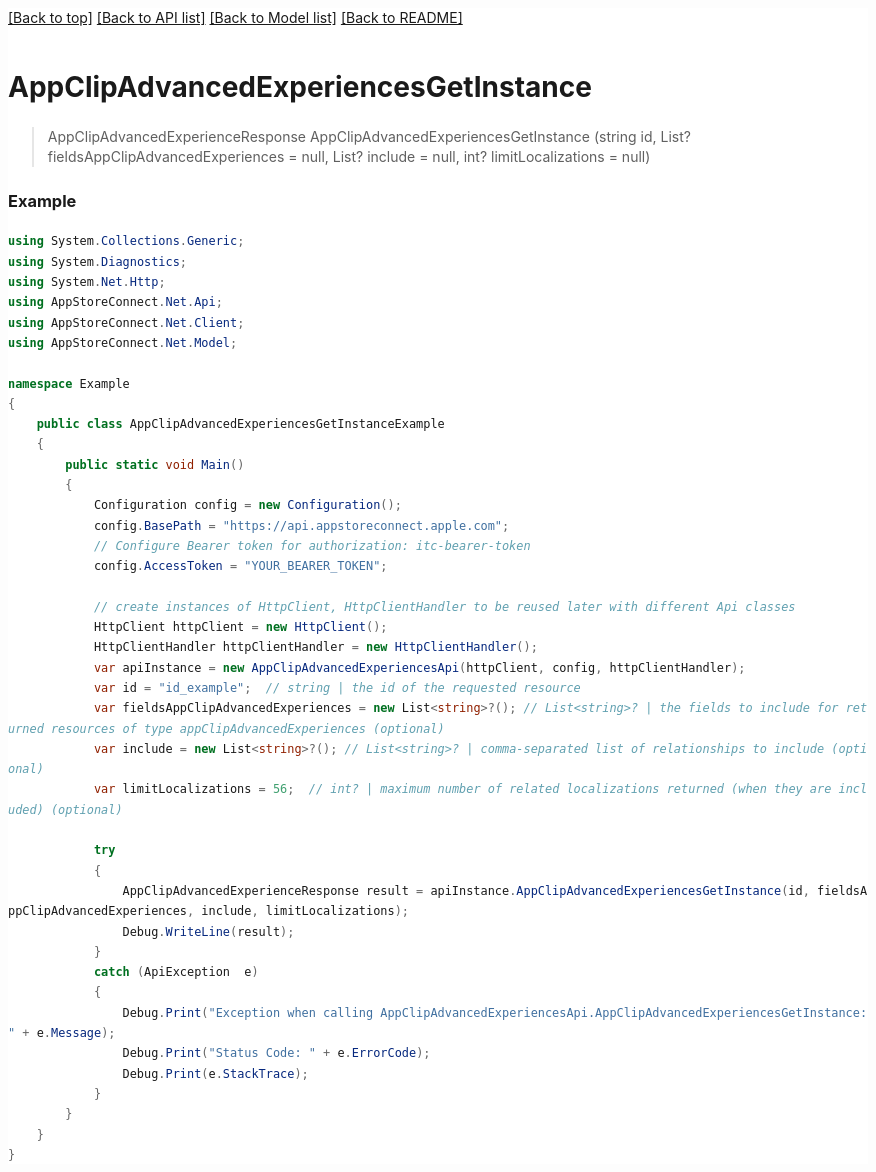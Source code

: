 [[Back to top]](#) [[Back to API list]](../README.md#documentation-for-api-endpoints) [[Back to Model list]](../README.md#documentation-for-models) [[Back to README]](../README.md)

<a name="appclipadvancedexperiencesgetinstance"></a>
# **AppClipAdvancedExperiencesGetInstance**
> AppClipAdvancedExperienceResponse AppClipAdvancedExperiencesGetInstance (string id, List<string>? fieldsAppClipAdvancedExperiences = null, List<string>? include = null, int? limitLocalizations = null)



### Example
```csharp
using System.Collections.Generic;
using System.Diagnostics;
using System.Net.Http;
using AppStoreConnect.Net.Api;
using AppStoreConnect.Net.Client;
using AppStoreConnect.Net.Model;

namespace Example
{
    public class AppClipAdvancedExperiencesGetInstanceExample
    {
        public static void Main()
        {
            Configuration config = new Configuration();
            config.BasePath = "https://api.appstoreconnect.apple.com";
            // Configure Bearer token for authorization: itc-bearer-token
            config.AccessToken = "YOUR_BEARER_TOKEN";

            // create instances of HttpClient, HttpClientHandler to be reused later with different Api classes
            HttpClient httpClient = new HttpClient();
            HttpClientHandler httpClientHandler = new HttpClientHandler();
            var apiInstance = new AppClipAdvancedExperiencesApi(httpClient, config, httpClientHandler);
            var id = "id_example";  // string | the id of the requested resource
            var fieldsAppClipAdvancedExperiences = new List<string>?(); // List<string>? | the fields to include for returned resources of type appClipAdvancedExperiences (optional) 
            var include = new List<string>?(); // List<string>? | comma-separated list of relationships to include (optional) 
            var limitLocalizations = 56;  // int? | maximum number of related localizations returned (when they are included) (optional) 

            try
            {
                AppClipAdvancedExperienceResponse result = apiInstance.AppClipAdvancedExperiencesGetInstance(id, fieldsAppClipAdvancedExperiences, include, limitLocalizations);
                Debug.WriteLine(result);
            }
            catch (ApiException  e)
            {
                Debug.Print("Exception when calling AppClipAdvancedExperiencesApi.AppClipAdvancedExperiencesGetInstance: " + e.Message);
                Debug.Print("Status Code: " + e.ErrorCode);
                Debug.Print(e.StackTrace);
            }
        }
    }
}
```
